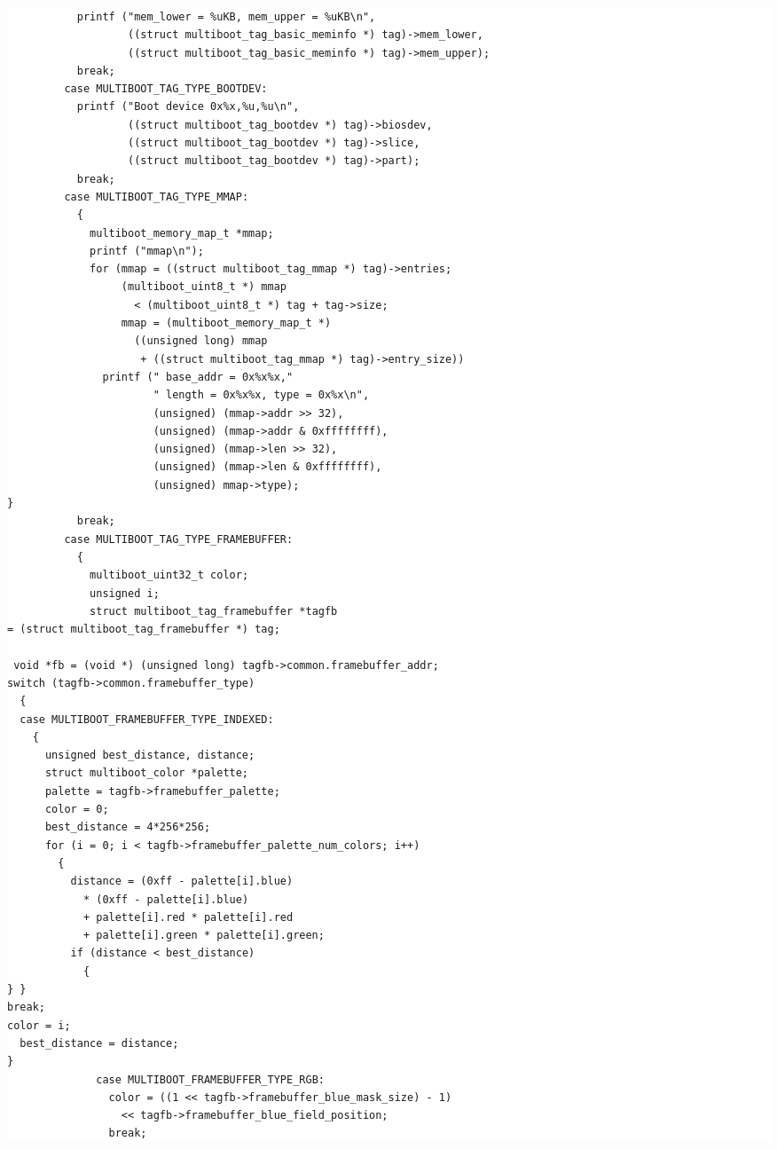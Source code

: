 ```
           printf ("mem_lower = %uKB, mem_upper = %uKB\n",
                   ((struct multiboot_tag_basic_meminfo *) tag)->mem_lower,
                   ((struct multiboot_tag_basic_meminfo *) tag)->mem_upper);
           break;
         case MULTIBOOT_TAG_TYPE_BOOTDEV:
           printf ("Boot device 0x%x,%u,%u\n",
                   ((struct multiboot_tag_bootdev *) tag)->biosdev,
                   ((struct multiboot_tag_bootdev *) tag)->slice,
                   ((struct multiboot_tag_bootdev *) tag)->part);
           break;
         case MULTIBOOT_TAG_TYPE_MMAP:
           {
             multiboot_memory_map_t *mmap;
             printf ("mmap\n");
             for (mmap = ((struct multiboot_tag_mmap *) tag)->entries;
                  (multiboot_uint8_t *) mmap
                    < (multiboot_uint8_t *) tag + tag->size;
                  mmap = (multiboot_memory_map_t *)
                    ((unsigned long) mmap
                     + ((struct multiboot_tag_mmap *) tag)->entry_size))
               printf (" base_addr = 0x%x%x,"
                       " length = 0x%x%x, type = 0x%x\n",
                       (unsigned) (mmap->addr >> 32),
                       (unsigned) (mmap->addr & 0xffffffff),
                       (unsigned) (mmap->len >> 32),
                       (unsigned) (mmap->len & 0xffffffff),
                       (unsigned) mmap->type);
}
           break;
         case MULTIBOOT_TAG_TYPE_FRAMEBUFFER:
           {
             multiboot_uint32_t color;
             unsigned i;
             struct multiboot_tag_framebuffer *tagfb
= (struct multiboot_tag_framebuffer *) tag;

 void *fb = (void *) (unsigned long) tagfb->common.framebuffer_addr;
switch (tagfb->common.framebuffer_type)
  {
  case MULTIBOOT_FRAMEBUFFER_TYPE_INDEXED:
    {
      unsigned best_distance, distance;
      struct multiboot_color *palette;
      palette = tagfb->framebuffer_palette;
      color = 0;
      best_distance = 4*256*256;
      for (i = 0; i < tagfb->framebuffer_palette_num_colors; i++)
        {
          distance = (0xff - palette[i].blue)
            * (0xff - palette[i].blue)
            + palette[i].red * palette[i].red
            + palette[i].green * palette[i].green;
          if (distance < best_distance)
            {
} }
break;
color = i;
  best_distance = distance;
}
              case MULTIBOOT_FRAMEBUFFER_TYPE_RGB:
                color = ((1 << tagfb->framebuffer_blue_mask_size) - 1)
                  << tagfb->framebuffer_blue_field_position;
                break;
```